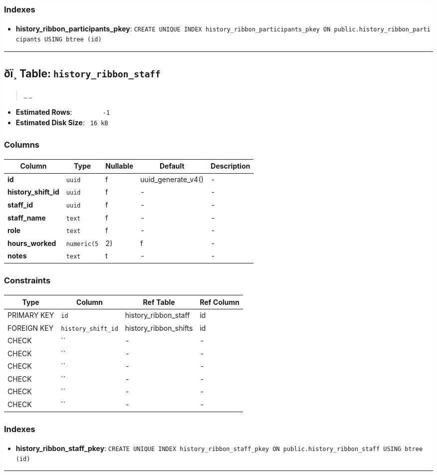 ### Indexes

- **history_ribbon_participants_pkey**: `CREATE UNIQUE INDEX history_ribbon_participants_pkey ON public.history_ribbon_participants USING btree (id)`

---

## ðï¸ Table: `history_ribbon_staff`

> _ _

- **Estimated Rows**: `        -1`
- **Estimated Disk Size**: ` 16 kB`

### Columns

| Column | Type | Nullable | Default | Description |
|--------|------|----------|---------|-------------|
| **id** | `uuid` | f | uuid_generate_v4() | - |
| **history_shift_id** | `uuid` | f | - | - |
| **staff_id** | `uuid` | f | - | - |
| **staff_name** | `text` | f | - | - |
| **role** | `text` | f | - | - |
| **hours_worked** | `numeric(5` | 2) | f | - |
| **notes** | `text` | t | - | - |

### Constraints

| Type | Column | Ref Table | Ref Column |
|------|--------|-----------|------------|
| PRIMARY KEY | `id` | history_ribbon_staff | id |
| FOREIGN KEY | `history_shift_id` | history_ribbon_shifts | id |
| CHECK | `` | - | - |
| CHECK | `` | - | - |
| CHECK | `` | - | - |
| CHECK | `` | - | - |
| CHECK | `` | - | - |
| CHECK | `` | - | - |

### Indexes

- **history_ribbon_staff_pkey**: `CREATE UNIQUE INDEX history_ribbon_staff_pkey ON public.history_ribbon_staff USING btree (id)`

---